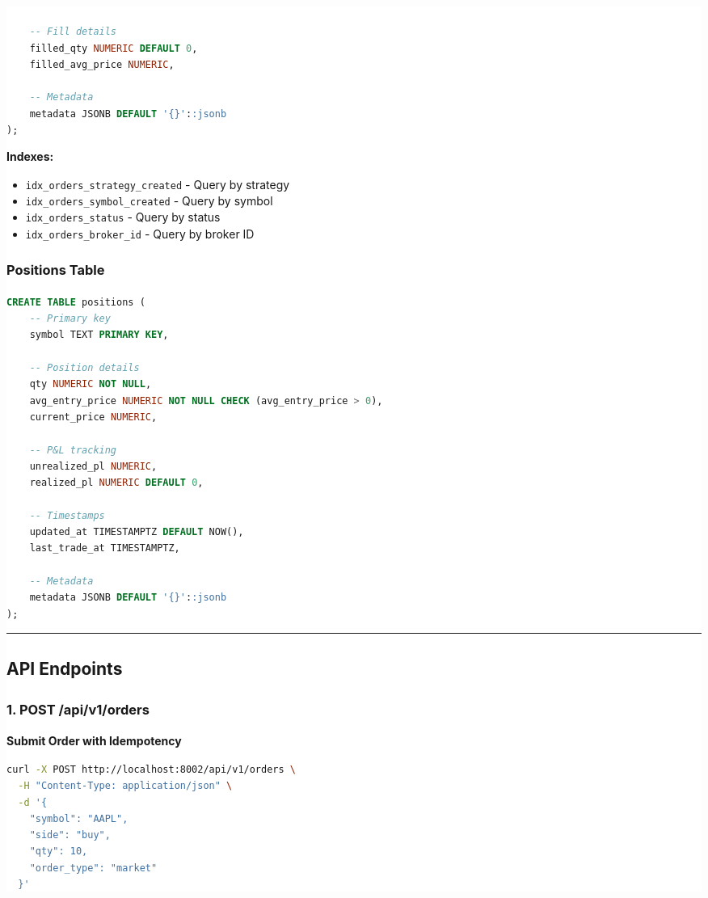 ```sql

    -- Fill details
    filled_qty NUMERIC DEFAULT 0,
    filled_avg_price NUMERIC,

    -- Metadata
    metadata JSONB DEFAULT '{}'::jsonb
);
```

**Indexes:**
- `idx_orders_strategy_created` - Query by strategy
- `idx_orders_symbol_created` - Query by symbol
- `idx_orders_status` - Query by status
- `idx_orders_broker_id` - Query by broker ID

### Positions Table

```sql
CREATE TABLE positions (
    -- Primary key
    symbol TEXT PRIMARY KEY,

    -- Position details
    qty NUMERIC NOT NULL,
    avg_entry_price NUMERIC NOT NULL CHECK (avg_entry_price > 0),
    current_price NUMERIC,

    -- P&L tracking
    unrealized_pl NUMERIC,
    realized_pl NUMERIC DEFAULT 0,

    -- Timestamps
    updated_at TIMESTAMPTZ DEFAULT NOW(),
    last_trade_at TIMESTAMPTZ,

    -- Metadata
    metadata JSONB DEFAULT '{}'::jsonb
);
```

---

## API Endpoints

### 1. POST /api/v1/orders

**Submit Order with Idempotency**

```bash
curl -X POST http://localhost:8002/api/v1/orders \
  -H "Content-Type: application/json" \
  -d '{
    "symbol": "AAPL",
    "side": "buy",
    "qty": 10,
    "order_type": "market"
  }'
```
